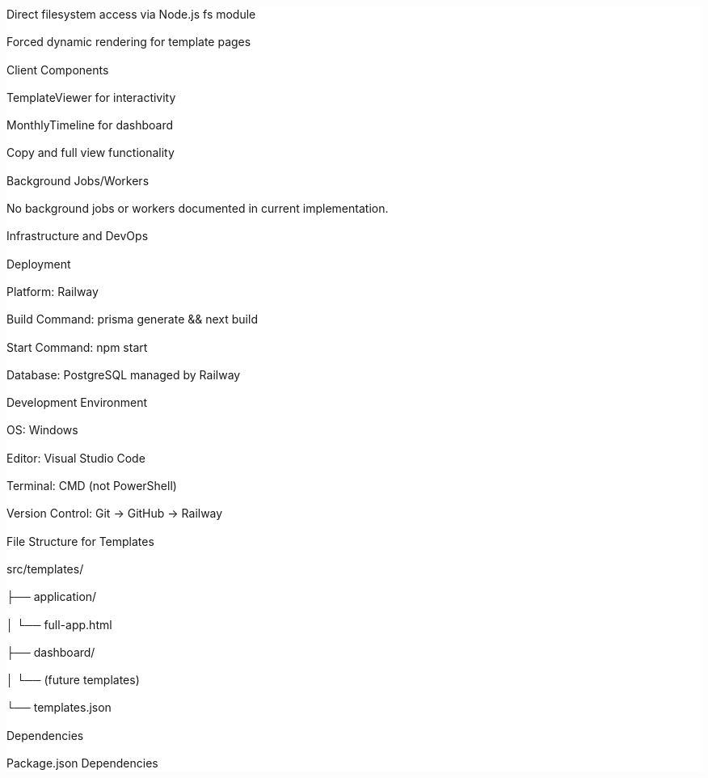 Direct filesystem access via Node.js fs module

Forced dynamic rendering for template pages



Client Components



TemplateViewer for interactivity

MonthlyTimeline for dashboard

Copy and full view functionality



Background Jobs/Workers

No background jobs or workers documented in current implementation.

Infrastructure and DevOps

Deployment



Platform: Railway

Build Command: prisma generate \&\& next build

Start Command: npm start

Database: PostgreSQL managed by Railway



Development Environment



OS: Windows

Editor: Visual Studio Code

Terminal: CMD (not PowerShell)

Version Control: Git → GitHub → Railway



File Structure for Templates

src/templates/

├── application/

│   └── full-app.html

├── dashboard/

│   └── (future templates)

└── templates.json

Dependencies

Package.json Dependencies
